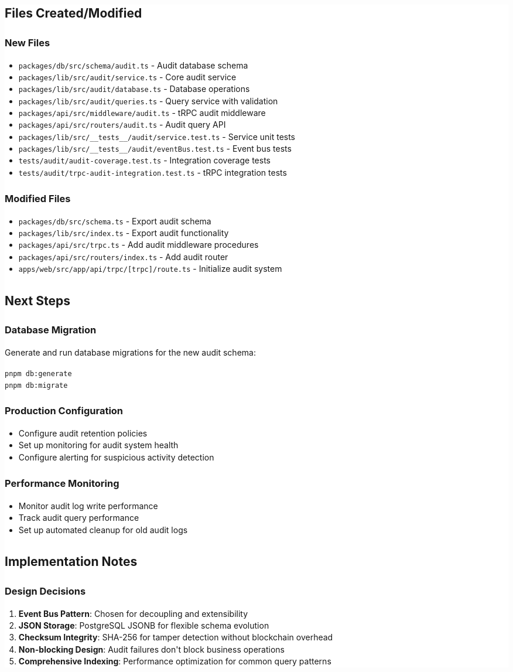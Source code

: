 ## Files Created/Modified

### New Files
- `packages/db/src/schema/audit.ts` - Audit database schema
- `packages/lib/src/audit/service.ts` - Core audit service
- `packages/lib/src/audit/database.ts` - Database operations
- `packages/lib/src/audit/queries.ts` - Query service with validation
- `packages/api/src/middleware/audit.ts` - tRPC audit middleware
- `packages/api/src/routers/audit.ts` - Audit query API
- `packages/lib/src/__tests__/audit/service.test.ts` - Service unit tests
- `packages/lib/src/__tests__/audit/eventBus.test.ts` - Event bus tests
- `tests/audit/audit-coverage.test.ts` - Integration coverage tests
- `tests/audit/trpc-audit-integration.test.ts` - tRPC integration tests

### Modified Files
- `packages/db/src/schema.ts` - Export audit schema
- `packages/lib/src/index.ts` - Export audit functionality
- `packages/api/src/trpc.ts` - Add audit middleware procedures
- `packages/api/src/routers/index.ts` - Add audit router
- `apps/web/src/app/api/trpc/[trpc]/route.ts` - Initialize audit system

## Next Steps

### Database Migration
Generate and run database migrations for the new audit schema:
```bash
pnpm db:generate
pnpm db:migrate
```

### Production Configuration
- Configure audit retention policies
- Set up monitoring for audit system health
- Configure alerting for suspicious activity detection

### Performance Monitoring
- Monitor audit log write performance
- Track audit query performance
- Set up automated cleanup for old audit logs

## Implementation Notes

### Design Decisions
1. **Event Bus Pattern**: Chosen for decoupling and extensibility
2. **JSON Storage**: PostgreSQL JSONB for flexible schema evolution
3. **Checksum Integrity**: SHA-256 for tamper detection without blockchain overhead
4. **Non-blocking Design**: Audit failures don't block business operations
5. **Comprehensive Indexing**: Performance optimization for common query patterns
